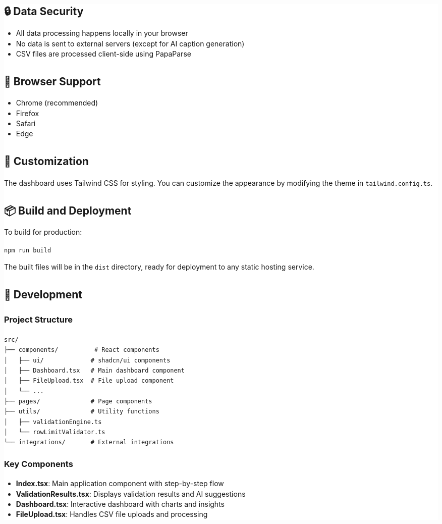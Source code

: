 ## 🔒 Data Security

- All data processing happens locally in your browser
- No data is sent to external servers (except for AI caption generation)
- CSV files are processed client-side using PapaParse

## 📱 Browser Support

- Chrome (recommended)
- Firefox
- Safari
- Edge

## 🎨 Customization

The dashboard uses Tailwind CSS for styling. You can customize the appearance by modifying the theme in `tailwind.config.ts`.

## 📦 Build and Deployment

To build for production:

```bash
npm run build
```

The built files will be in the `dist` directory, ready for deployment to any static hosting service.

## 🧪 Development

### Project Structure
```
src/
├── components/          # React components
│   ├── ui/             # shadcn/ui components
│   ├── Dashboard.tsx   # Main dashboard component
│   ├── FileUpload.tsx  # File upload component
│   └── ...
├── pages/              # Page components
├── utils/              # Utility functions
│   ├── validationEngine.ts
│   └── rowLimitValidator.ts
└── integrations/       # External integrations
```

### Key Components

- **Index.tsx**: Main application component with step-by-step flow
- **ValidationResults.tsx**: Displays validation results and AI suggestions
- **Dashboard.tsx**: Interactive dashboard with charts and insights
- **FileUpload.tsx**: Handles CSV file uploads and processing
